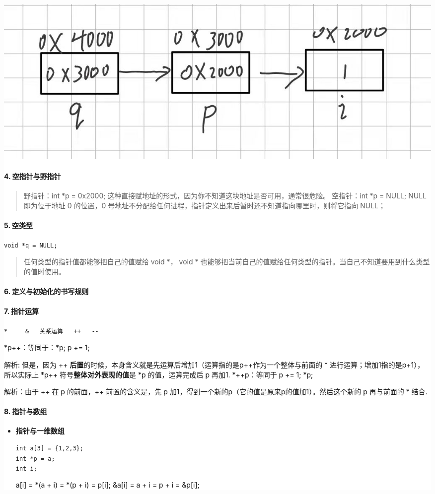 ![](./指针与变量/1.jpg)

#### 4. 空指针与野指针

> 野指针：int *p = 0x2000; 这种直接赋地址的形式，因为你不知道这块地址是否可用，通常很危险。
> 空指针：int *p = NULL; NULL 即为位于地址 0 的位置，0 号地址不分配给任何进程，指针定义出来后暂时还不知道指向哪里时，则将它指向 NULL；

#### 5. 空类型

```
void *q = NULL;     
```

> 任何类型的指针值都能够把自己的值赋给 void *， void * 也能够把当前自己的值赋给任何类型的指针。当自己不知道要用到什么类型的值时使用。

#### 6. 定义与初始化的书写规则

#### 7. 指针运算

```
*     &   关系运算   ++   --
```

\*p++：等同于：\*p;  p += 1;

解析: 但是，因为 ++ **后置**的时候，本身含义就是先运算后增加1（运算指的是p++作为一个整体与前面的 \* 进行运算；增加1指的是p+1），所以实际上 \*p++ 符号**整体对外表现的值**是 \*p 的值，运算完成后 p 再加1.
\*++p：等同于 p += 1;    \*p;

解析：由于 ++ 在 p 的前面，++ 前置的含义是，先 p 加1，得到一个新的p（它的值是原来p的值加1）。然后这个新的 p 再与前面的 \* 结合.

#### 8. 指针与数组

- **指针与一维数组**
    ```
    int a[3] = {1,2,3};
    int *p = a;
    int i;
    ```
    a[i] = *(a + i) = *(p + i) = p[i];
    &a[i] = a + i = p + i = &p[i];
